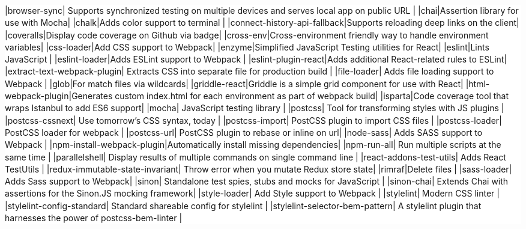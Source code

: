 |browser-sync| Supports synchronized testing on multiple devices and serves local app on public URL |
|chai|Assertion library for use with Mocha|
|chalk|Adds color support to terminal |
|connect-history-api-fallback|Supports reloading deep links on the client|
|coveralls|Display code coverage on Github via badge|
|cross-env|Cross-environment friendly way to handle environment variables|
|css-loader|Add CSS support to Webpack|
|enzyme|Simplified JavaScript Testing utilities for React|
|eslint|Lints JavaScript |
|eslint-loader|Adds ESLint support to Webpack |
|eslint-plugin-react|Adds additional React-related rules to ESLint|
|extract-text-webpack-plugin| Extracts CSS into separate file for production build |
|file-loader| Adds file loading support to Webpack |
|glob|For match files via wildcards|
|griddle-react|Griddle is a simple grid component for use with React|
|html-webpack-plugin|Generates custom index.html for each environment as part of webpack build|
|isparta|Code coverage tool that wraps Istanbul to add ES6 support|
|mocha| JavaScript testing library |
|postcss| Tool for transforming styles with JS plugins |
|postcss-cssnext| Use tomorrow’s CSS syntax, today |
|postcss-import| PostCSS plugin to import CSS files |
|postcss-loader| PostCSS loader for webpack |
|postcss-url| PostCSS plugin to rebase or inline on url|
|node-sass| Adds SASS support to Webpack |
|npm-install-webpack-plugin|Automatically install missing dependencies|
|npm-run-all| Run multiple scripts at the same time |
|parallelshell| Display results of multiple commands on single command line |
|react-addons-test-utils| Adds React TestUtils |
|redux-immutable-state-invariant| Throw error when you mutate Redux store state|
|rimraf|Delete files |
|sass-loader| Adds Sass support to Webpack|
|sinon| Standalone test spies, stubs and mocks for JavaScript |
|sinon-chai| Extends Chai with assertions for the Sinon.JS mocking framework|
|style-loader| Add Style support to Webpack |
|stylelint| Modern CSS linter |
|stylelint-config-standard| Standard shareable config for stylelint |
|stylelint-selector-bem-pattern| A stylelint plugin that harnesses the power of postcss-bem-linter |